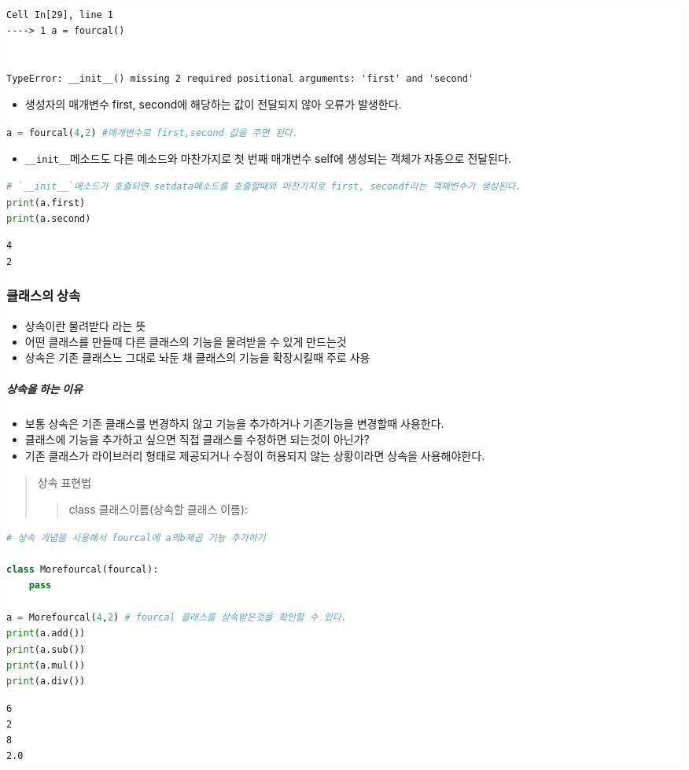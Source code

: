     Cell In[29], line 1
    ----> 1 a = fourcal()


    TypeError: __init__() missing 2 required positional arguments: 'first' and 'second'


- 생성자의 매개변수 first, second에 해당하는 값이 전달되지 않아 오류가 발생한다.


```python
a = fourcal(4,2) #매개변수로 first,second 값을 주면 된다.
```

- `__init__`메소드도 다른 메소드와 마찬가지로 첫 번째 매개변수 self에 생성되는 객체가 자동으로 전달된다.


```python
# `__init__`메소드가 호출되면 setdata메소드를 호출할때와 마찬가지로 first, secondf라는 객체변수가 생성된다.
print(a.first)
print(a.second)
```

    4
    2


### 클래스의 상속

- 상속이란 물려받다 라는 뜻
- 어떤 클래스를 만들때 다른 클래스의 기능을 물려받을 수 있게 만드는것
- 상속은 기존 클래스느 그대로 놔둔 채 클래스의 기능을 확장시킬때 주로 사용

##### 상속을 하는 이유
- 보통 상속은 기존 클래스를 변경하지 않고 기능을 추가하거나 기존기능을 변경할때 사용한다.
- 클래스에 기능을 추가하고 싶으면 직접 클래스를 수정하면 되는것이 아닌가?
- 기존 클래스가 라이브러리 형태로 제공되거나 수정이 허용되지 않는 상황이라면 상속을 사용해야한다.

>상속 표현법
>>class 클래스이름(상속할 클래스 이름):


```python
# 상속 개념을 사용해서 fourcal에 a의b제곱 기능 추가하기

class Morefourcal(fourcal):
    pass

a = Morefourcal(4,2) # fourcal 클래스를 상속받은것을 확인할 수 있다.
print(a.add())
print(a.sub())
print(a.mul())
print(a.div())
```

    6
    2
    8
    2.0
